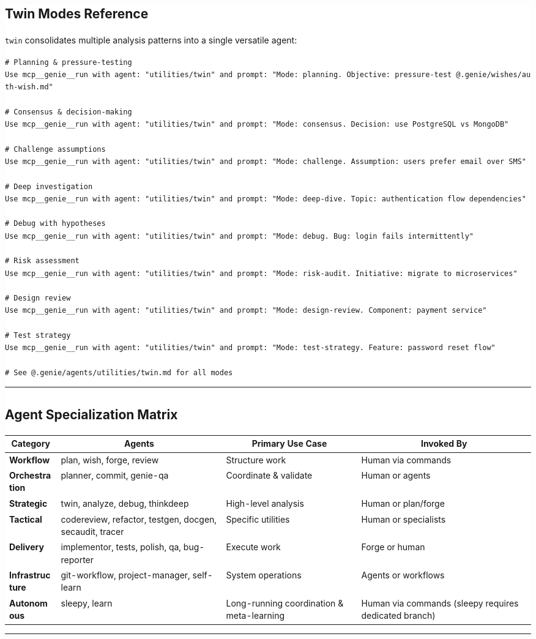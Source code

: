 
## Twin Modes Reference

`twin` consolidates multiple analysis patterns into a single versatile agent:

```
# Planning & pressure-testing
Use mcp__genie__run with agent: "utilities/twin" and prompt: "Mode: planning. Objective: pressure-test @.genie/wishes/auth-wish.md"

# Consensus & decision-making
Use mcp__genie__run with agent: "utilities/twin" and prompt: "Mode: consensus. Decision: use PostgreSQL vs MongoDB"

# Challenge assumptions
Use mcp__genie__run with agent: "utilities/twin" and prompt: "Mode: challenge. Assumption: users prefer email over SMS"

# Deep investigation
Use mcp__genie__run with agent: "utilities/twin" and prompt: "Mode: deep-dive. Topic: authentication flow dependencies"

# Debug with hypotheses
Use mcp__genie__run with agent: "utilities/twin" and prompt: "Mode: debug. Bug: login fails intermittently"

# Risk assessment
Use mcp__genie__run with agent: "utilities/twin" and prompt: "Mode: risk-audit. Initiative: migrate to microservices"

# Design review
Use mcp__genie__run with agent: "utilities/twin" and prompt: "Mode: design-review. Component: payment service"

# Test strategy
Use mcp__genie__run with agent: "utilities/twin" and prompt: "Mode: test-strategy. Feature: password reset flow"

# See @.genie/agents/utilities/twin.md for all modes
```

---

## Agent Specialization Matrix

| Category | Agents | Primary Use Case | Invoked By |
|----------|--------|------------------|------------|
| **Workflow** | plan, wish, forge, review | Structure work | Human via commands |
| **Orchestration** | planner, commit, genie-qa | Coordinate & validate | Human or agents |
| **Strategic** | twin, analyze, debug, thinkdeep | High-level analysis | Human or plan/forge |
| **Tactical** | codereview, refactor, testgen, docgen, secaudit, tracer | Specific utilities | Human or specialists |
| **Delivery** | implementor, tests, polish, qa, bug-reporter | Execute work | Forge or human |
| **Infrastructure** | git-workflow, project-manager, self-learn | System operations | Agents or workflows |
| **Autonomous** | sleepy, learn | Long-running coordination & meta-learning | Human via commands (sleepy requires dedicated branch) |

---
